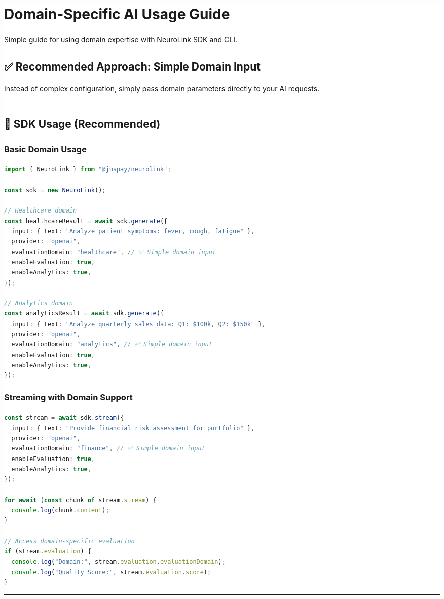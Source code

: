# Domain-Specific AI Usage Guide

Simple guide for using domain expertise with NeuroLink SDK and CLI.

## ✅ **Recommended Approach: Simple Domain Input**

Instead of complex configuration, simply pass domain parameters directly to your AI requests.

---

## 🧩 **SDK Usage (Recommended)**

### **Basic Domain Usage**

```typescript
import { NeuroLink } from "@juspay/neurolink";

const sdk = new NeuroLink();

// Healthcare domain
const healthcareResult = await sdk.generate({
  input: { text: "Analyze patient symptoms: fever, cough, fatigue" },
  provider: "openai",
  evaluationDomain: "healthcare", // ✅ Simple domain input
  enableEvaluation: true,
  enableAnalytics: true,
});

// Analytics domain
const analyticsResult = await sdk.generate({
  input: { text: "Analyze quarterly sales data: Q1: $100k, Q2: $150k" },
  provider: "openai",
  evaluationDomain: "analytics", // ✅ Simple domain input
  enableEvaluation: true,
  enableAnalytics: true,
});
```

### **Streaming with Domain Support**

```typescript
const stream = await sdk.stream({
  input: { text: "Provide financial risk assessment for portfolio" },
  provider: "openai",
  evaluationDomain: "finance", // ✅ Simple domain input
  enableEvaluation: true,
  enableAnalytics: true,
});

for await (const chunk of stream.stream) {
  console.log(chunk.content);
}

// Access domain-specific evaluation
if (stream.evaluation) {
  console.log("Domain:", stream.evaluation.evaluationDomain);
  console.log("Quality Score:", stream.evaluation.score);
}
```

---